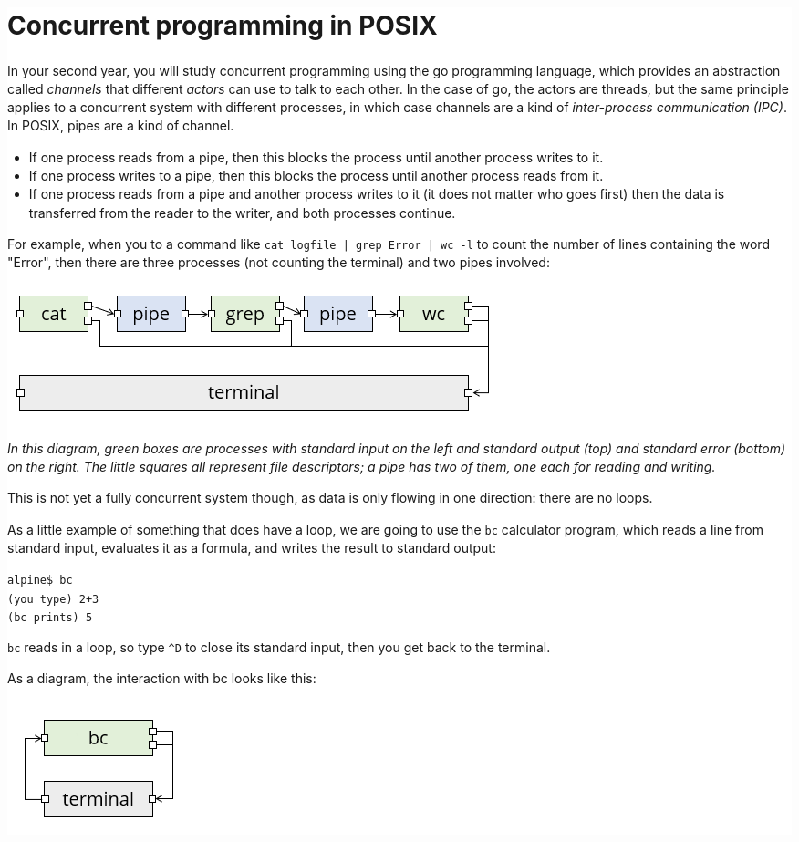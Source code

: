 # Concurrent programming in POSIX

In your second year, you will study concurrent programming using the go programming language, which provides an abstraction called _channels_ that different _actors_ can use to talk to each other. In the case of go, the actors are threads, but the same principle applies to a concurrent system with different processes, in which case channels are a kind of _inter-process communication (IPC)_. In POSIX, pipes are a kind of channel.

  - If one process reads from a pipe, then this blocks the process until another process writes to it.
  - If one process writes to a pipe, then this blocks the process until another process reads from it.
  - If one process reads from a pipe and another process writes to it (it does not matter who goes first) then the data is transferred from the reader to the writer, and both processes continue.

For example, when you to a command like `cat logfile | grep Error | wc -l` to count the number of lines containing the word "Error", then there are three processes (not counting the terminal) and two pipes involved:

![pipe diagram](../resources/pipe1.png)

_In this diagram, green boxes are processes with standard input on the left and standard output (top) and standard error (bottom) on the right. The little squares all represent file descriptors; a pipe has two of them, one each for reading and writing._

This is not yet a fully concurrent system though, as data is only flowing in one direction: there are no loops.

As a little example of something that does have a loop, we are going to use the `bc` calculator program, which reads a line from standard input, evaluates it as a formula, and writes the result to standard output:

    alpine$ bc
    (you type) 2+3
    (bc prints) 5

`bc` reads in a loop, so type `^D` to close its standard input, then you get back to the terminal.

As a diagram, the interaction with bc looks like this:

![pipe diagram of terminal interaction](../resources/pipe2.png)
